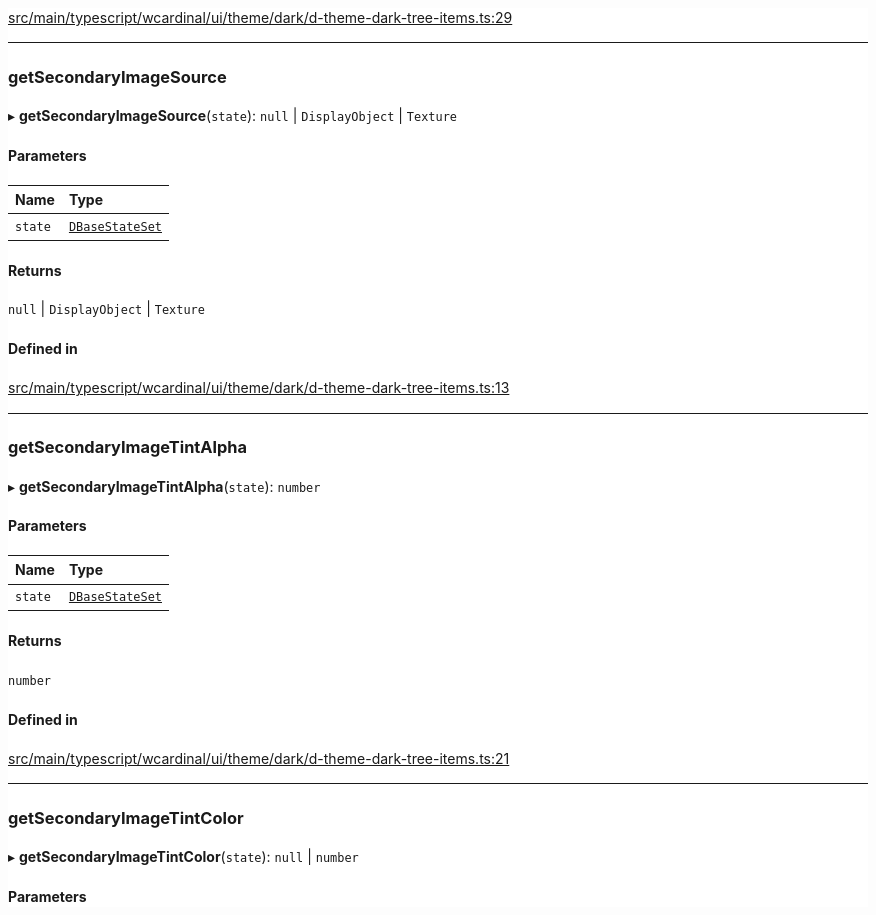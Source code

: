 [src/main/typescript/wcardinal/ui/theme/dark/d-theme-dark-tree-items.ts:29](https://github.com/winter-cardinal/winter-cardinal-ui/blob/v0.310.1/src/main/typescript/wcardinal/ui/theme/dark/d-theme-dark-tree-items.ts#L29)

___

### getSecondaryImageSource

▸ **getSecondaryImageSource**(`state`): ``null`` \| `DisplayObject` \| `Texture`

#### Parameters

| Name | Type |
| :------ | :------ |
| `state` | [`DBaseStateSet`](../interfaces/DBaseStateSet.md) |

#### Returns

``null`` \| `DisplayObject` \| `Texture`

#### Defined in

[src/main/typescript/wcardinal/ui/theme/dark/d-theme-dark-tree-items.ts:13](https://github.com/winter-cardinal/winter-cardinal-ui/blob/v0.310.1/src/main/typescript/wcardinal/ui/theme/dark/d-theme-dark-tree-items.ts#L13)

___

### getSecondaryImageTintAlpha

▸ **getSecondaryImageTintAlpha**(`state`): `number`

#### Parameters

| Name | Type |
| :------ | :------ |
| `state` | [`DBaseStateSet`](../interfaces/DBaseStateSet.md) |

#### Returns

`number`

#### Defined in

[src/main/typescript/wcardinal/ui/theme/dark/d-theme-dark-tree-items.ts:21](https://github.com/winter-cardinal/winter-cardinal-ui/blob/v0.310.1/src/main/typescript/wcardinal/ui/theme/dark/d-theme-dark-tree-items.ts#L21)

___

### getSecondaryImageTintColor

▸ **getSecondaryImageTintColor**(`state`): ``null`` \| `number`

#### Parameters
